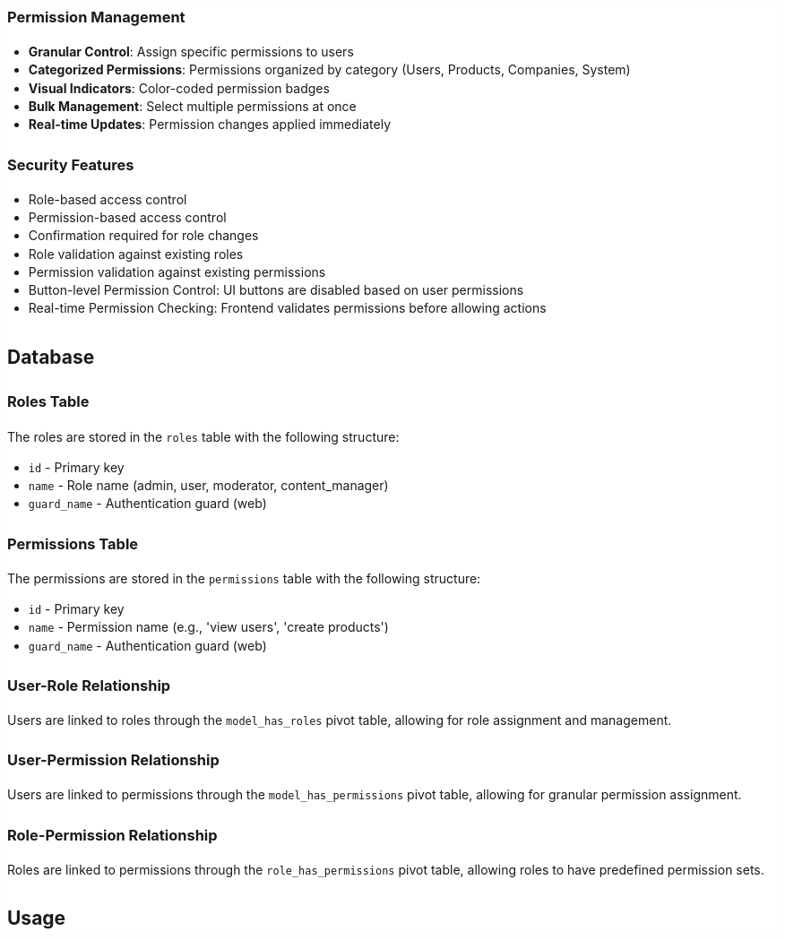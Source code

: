 ### Permission Management

- **Granular Control**: Assign specific permissions to users
- **Categorized Permissions**: Permissions organized by category (Users, Products, Companies, System)
- **Visual Indicators**: Color-coded permission badges
- **Bulk Management**: Select multiple permissions at once
- **Real-time Updates**: Permission changes applied immediately

### Security Features

- Role-based access control
- Permission-based access control
- Confirmation required for role changes
- Role validation against existing roles
- Permission validation against existing permissions
- Button-level Permission Control: UI buttons are disabled based on user permissions
- Real-time Permission Checking: Frontend validates permissions before allowing actions

## Database

### Roles Table

The roles are stored in the `roles` table with the following structure:

- `id` - Primary key
- `name` - Role name (admin, user, moderator, content_manager)
- `guard_name` - Authentication guard (web)

### Permissions Table

The permissions are stored in the `permissions` table with the following structure:

- `id` - Primary key
- `name` - Permission name (e.g., 'view users', 'create products')
- `guard_name` - Authentication guard (web)

### User-Role Relationship

Users are linked to roles through the `model_has_roles` pivot table, allowing for role assignment and management.

### User-Permission Relationship

Users are linked to permissions through the `model_has_permissions` pivot table, allowing for granular permission assignment.

### Role-Permission Relationship

Roles are linked to permissions through the `role_has_permissions` pivot table, allowing roles to have predefined permission sets.

## Usage
